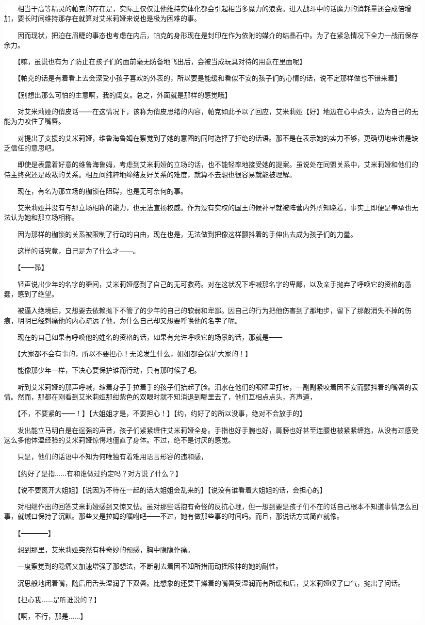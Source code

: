 　　相当于高等精灵的帕克的存在是，实际上仅仅让他维持实体化都会引起相当多魔力的浪费。进入战斗中的话魔力的消耗量还会成倍增加，要长时间维持那存在就算对艾米莉娅来说也是极为困难的事。

　　因而现状，把迫在眉睫的事态也考虑在内后，帕克的身形现在是封印在作为依附的媒介的结晶石中。为了在紧急情况下全力一战而保存余力。

　　【嘛，虽说也有为了防止在孩子们的面前毫无防备地飞出后，会被当成玩具对待的用意在里面呢】

　　【帕克的话是有着看上去会深受小孩子喜欢的外表的，所以要是能缓和看似不安的孩子们的心情的话，说不定那样做也不错来着】

　　【别想出那么可怕的主意啊，我的闺女。总之，外面就是那样的感觉哦】

　　对艾米莉娅的俏皮话——在这情况下，该称为俏皮思绪的内容，帕克如此予以了回应，艾米莉娅【好】地边在心中点头，边为自己的无能为力咬住了嘴唇。

　　对提出了支援的艾米莉娅，维鲁海鲁姆在察觉到了她的意图的同时选择了拒绝的话语。那不是在表示她的实力不够，更确切地来讲是缺乏信任的意思吧。

　　即使是表露着好意的维鲁海鲁姆，考虑到艾米莉娅的立场的话，也不能轻率地接受她的提案。虽说处在同盟关系中，艾米莉娅和他们的侍主终究还是政敌的关系。相互间纯粹地缔结友好关系的难度，就算不去想也很容易就能被理解。

　　现在，有名为那立场的枷锁在阻碍，也是无可奈何的事。

　　艾米莉娅并没有与那立场相称的能力，也无法宣扬权威。作为没有实权的国王的候补早就被阵营内外所知晓着，事实上即便是奉承也无法认为她和那立场相称。

　　因为那样的枷锁的关系被限制了行动的自由，现在也是，无法做到把像这样颤抖着的手伸出去成为孩子们的力量。

　　这样的话究竟，自己是为了什么才——。

　　【——昴】

　　轻声说出少年的名字的瞬间，艾米莉娅感到了自己的无可救药。对在这状况下呼喊那名字的卑鄙，以及亲手抛弃了呼唤它的资格的愚蠢，感到了绝望。

　　被逼入绝境后，又想要去依赖抛下不管了的少年的自己的软弱和卑鄙。因自己的行为把他伤害到了那地步，留下了那般消失不掉的伤痕，明明已经刺痛他的内心疏远了他，为什么自己却又想要呼唤他的名字了呢。

　　现在的自己如果有呼唤他的姓名的资格的话，如果有允许呼唤它的场景的话，那就是——

　　【大家都不会有事的，所以不要担心！无论发生什么，姐姐都会保护大家的！】

　　能像那少年一样，下决心要保护谁而行动，只有那时候了吧。

　　听到艾米莉娅的那声呼喊，缩着身子手拉着手的孩子们抬起了脸。泪水在他们的眼眶里打转，一副副紧咬着因不安而颤抖着的嘴唇的表情。然而，那都在刚看到艾米莉娅那绀紫色的双眼时就不知消退到哪里去了，他们互相点点头，齐声道，

　　【不，不要紧的——！】【大姐姐才是，不要担心！】【约，约好了的所以没事，绝对不会放手的】

　　发出能立马明白是在逞强的声音，孩子们紧紧缠住艾米莉娅全身。手指也好手腕也好，肩膀也好甚至连腰也被紧紧缠抱，从没有过感受这么多他体温经验的艾米莉娅惊愕地僵直了身体。不过，绝不是讨厌的感觉。

　　只是，他们的话语中不知为何唯独有着难用语言形容的违和感，

　　【约好了是指……有和谁做过约定吗？对方说了什么？】

　　【说不要离开大姐姐】【说因为不待在一起的话大姐姐会乱来的】【说没有谁看着大姐姐的话，会担心的】

　　对相继作出的回答艾米莉娅感到又惊又怯。虽对那些话抱有奇怪的反抗心理，但一想到要是孩子们不在的话自己根本不知道事情怎么回事，就缄口保持了沉默。那些又是拉姆的嘱咐吧——不过，她有做那些事的时间吗。而且，那说话方式简直就像。

　　【————】

　　想到那里，艾米莉娅突然有种奇妙的预感，胸中隐隐作痛。

　　一度察觉到的隐痛又加速增强了那想法，不断削去着因不知所措而动摇眼神的她的耐性。

　　沉思般地闭着嘴，随后用舌头湿润了下双唇。比想象的还要干燥着的嘴唇受湿润而有所缓和后，艾米莉娅叹了口气，抛出了问话。

　　【担心我……是听谁说的？】

　　【啊，不行，那是……】
